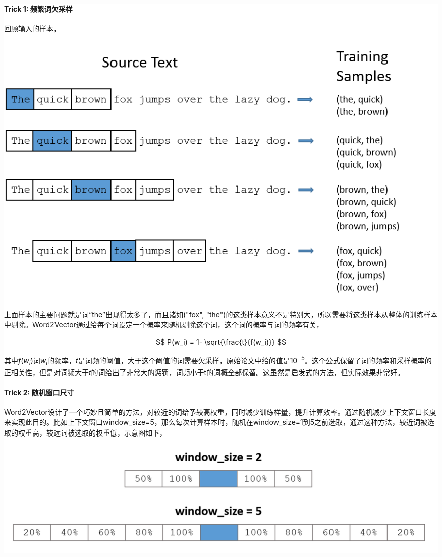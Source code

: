 #### Trick 1: 频繁词欠采样

回顾输入的样本，

![](\img\w2v_img\training_data.png)

上面样本的主要问题就是词“the”出现得太多了，而且诸如("fox", "the")的这类样本意义不是特别大，所以需要将这类样本从整体的训练样本中剔除。Word2Vector通过给每个词设定一个概率来随机剔除这个词，这个词的概率与词的频率有关，


$$
P(w_i) = 1- \sqrt{\frac{t}{f(w_i)}}
$$


其中$f(w_i)$词$w_i$的频率，$t$是词频的阈值，大于这个阈值的词需要欠采样，原始论文中给的值是$10^{-5}$。这个公式保留了词的频率和采样概率的正相关性，但是对词频大于$t$的词给出了非常大的惩罚，词频小于t的词概全部保留。这虽然是启发式的方法，但实际效果非常好。



#### Trick 2: 随机窗口尺寸

Word2Vector设计了一个巧妙且简单的方法，对较近的词给予较高权重，同时减少训练样量，提升计算效率。通过随机减少上下文窗口长度来实现此目的。比如上下文窗口window_size=5，那么每次计算样本时，随机在window_size=1到5之前选取，通过这种方法，较近词被选取的权重高，较远词被选取的权重低，示意图如下，

![](\img\w2v_img\shrunking_context_size.png)
